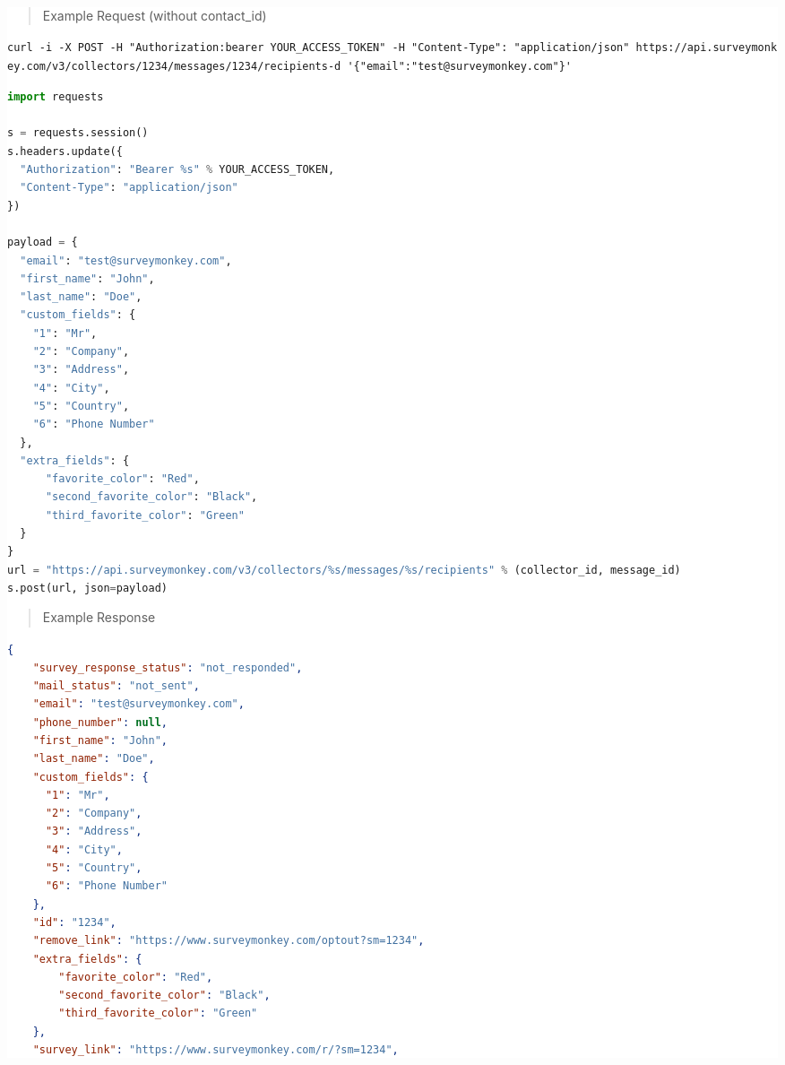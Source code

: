 >Example Request (without contact_id)

```shell
curl -i -X POST -H "Authorization:bearer YOUR_ACCESS_TOKEN" -H "Content-Type": "application/json" https://api.surveymonkey.com/v3/collectors/1234/messages/1234/recipients-d '{"email":"test@surveymonkey.com"}'
```

```python
import requests

s = requests.session()
s.headers.update({
  "Authorization": "Bearer %s" % YOUR_ACCESS_TOKEN,
  "Content-Type": "application/json"
})

payload = {
  "email": "test@surveymonkey.com",
  "first_name": "John",
  "last_name": "Doe",
  "custom_fields": {
    "1": "Mr",
    "2": "Company",
    "3": "Address",
    "4": "City",
    "5": "Country",
    "6": "Phone Number"
  },
  "extra_fields": {
      "favorite_color": "Red",
      "second_favorite_color": "Black",
      "third_favorite_color": "Green"
  }
}
url = "https://api.surveymonkey.com/v3/collectors/%s/messages/%s/recipients" % (collector_id, message_id)
s.post(url, json=payload)
```

>Example Response

```json
{
    "survey_response_status": "not_responded",
    "mail_status": "not_sent",
    "email": "test@surveymonkey.com",
    "phone_number": null,
    "first_name": "John",
    "last_name": "Doe",
    "custom_fields": {
      "1": "Mr",
      "2": "Company",
      "3": "Address",
      "4": "City",
      "5": "Country",
      "6": "Phone Number"
    },
    "id": "1234",
    "remove_link": "https://www.surveymonkey.com/optout?sm=1234",
    "extra_fields": {
        "favorite_color": "Red",
        "second_favorite_color": "Black",
        "third_favorite_color": "Green"
    },
    "survey_link": "https://www.surveymonkey.com/r/?sm=1234",
```